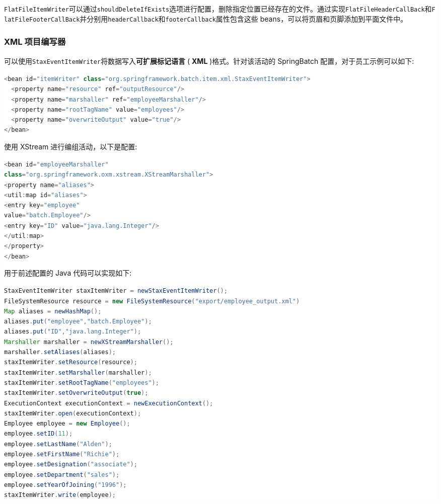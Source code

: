 `FlatFileItemWriter`可以通过`shouldDeleteIfExists`选项进行配置，删除指定位置已经存在的文件。通过实现`FlatFileHeaderCallBack`和`FlatFileFooterCallBack`并分别用`headerCallback`和`footerCallback`属性包含这些 beans，可以将页眉和页脚添加到平面文件中。

### XML 项目编写器

可以使用`StaxEventItemWriter`将数据写入**可扩展标记语言** ( **XML** )格式。针对该活动的 SpringBatch 配置，对于员工示例可以如下:

```java
<bean id="itemWriter" class="org.springframework.batch.item.xml.StaxEventItemWriter">
  <property name="resource" ref="outputResource"/>
  <property name="marshaller" ref="employeeMarshaller"/>
  <property name="rootTagName" value="employees"/>
  <property name="overwriteOutput" value="true"/>
</bean>
```

使用 XStream 进行编组活动，以下是配置:

```java
<bean id="employeeMarshaller"
class="org.springframework.oxm.xstream.XStreamMarshaller">
<property name="aliases">
<util:map id="aliases">
<entry key="employee"
value="batch.Employee"/>
<entry key="ID" value="java.lang.Integer"/>
</util:map>
</property>
</bean>
```

用于前述配置的 Java 代码可以实现如下:

```java
StaxEventItemWriter staxItemWriter = newStaxEventItemWriter();
FileSystemResource resource = new FileSystemResource("export/employee_output.xml")
Map aliases = newHashMap();
aliases.put("employee","batch.Employee");
aliases.put("ID","java.lang.Integer");
Marshaller marshaller = newXStreamMarshaller();
marshaller.setAliases(aliases);
staxItemWriter.setResource(resource);
staxItemWriter.setMarshaller(marshaller);
staxItemWriter.setRootTagName("employees");
staxItemWriter.setOverwriteOutput(true);
ExecutionContext executionContext = newExecutionContext();
staxItemWriter.open(executionContext);
Employee employee = new Employee();
employee.setID(11);
employee.setLastName("Alden");
employee.setFirstName("Richie");
employee.setDesignation("associate");
employee.setDepartment("sales");
employee.setYearOfJoining("1996");
staxItemWriter.write(employee);
```
